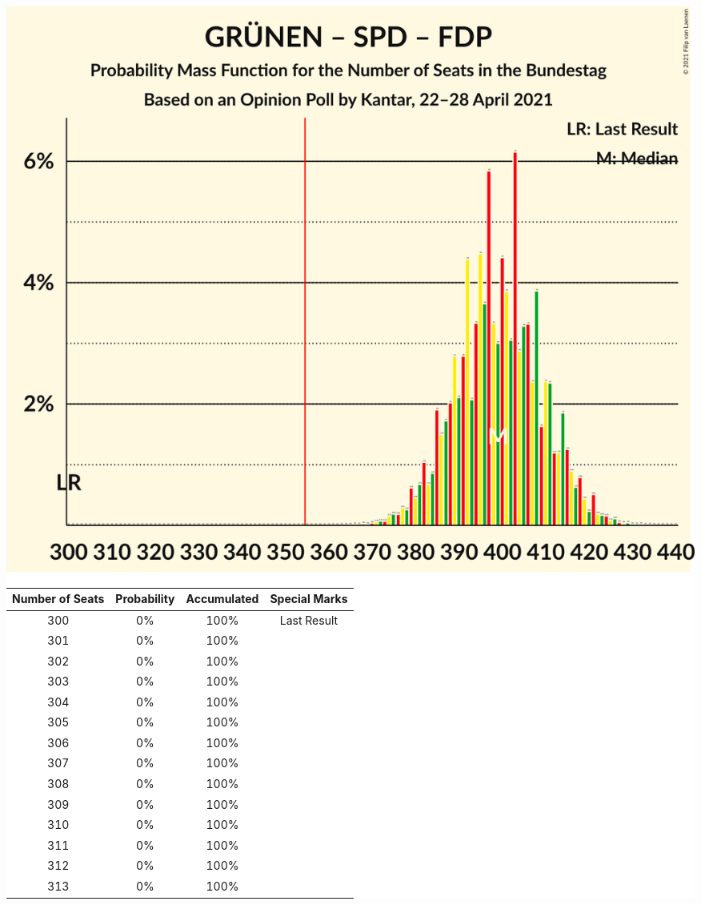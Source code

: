 ![Graph with seats probability mass function not yet produced](2021-04-28-Kantar-coalitions-seats-pmf-grünen–spd–fdp.png "Seats Probability Mass Function")

| Number of Seats | Probability | Accumulated | Special Marks |
|:---------------:|:-----------:|:-----------:|:-------------:|
| 300 | 0% | 100% | Last Result |
| 301 | 0% | 100% |  |
| 302 | 0% | 100% |  |
| 303 | 0% | 100% |  |
| 304 | 0% | 100% |  |
| 305 | 0% | 100% |  |
| 306 | 0% | 100% |  |
| 307 | 0% | 100% |  |
| 308 | 0% | 100% |  |
| 309 | 0% | 100% |  |
| 310 | 0% | 100% |  |
| 311 | 0% | 100% |  |
| 312 | 0% | 100% |  |
| 313 | 0% | 100% |  |